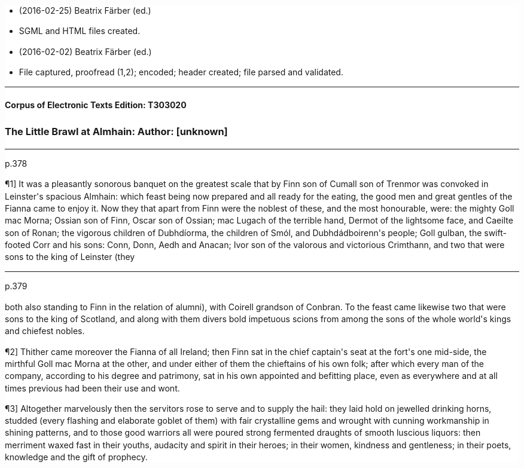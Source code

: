 
* (2016-02-25) Beatrix Färber (ed.)

* SGML and HTML files created.
* (2016-02-02) Beatrix Färber (ed.)

* File captured, proofread (1,2); encoded; header created; file parsed and validated.




---


#### Corpus of Electronic Texts Edition: T303020


### The Little Brawl at Almhain: Author: [unknown]




---

p.378


¶1] It was a pleasantly sonorous banquet on the greatest scale that by Finn son of Cumall son of Trenmor was convoked in Leinster's spacious Almhain: which feast being now prepared and all ready for the eating, the good men and great gentles of the Fianna came to enjoy it. Now they that apart from Finn were the noblest of these, and the most honourable, were: the mighty Goll mac Morna; Ossian son of Finn, Oscar son of Ossian; mac Lugach of the terrible hand, Dermot of the lightsome face, and Caeilte son of Ronan; the vigorous children of Dubhdíorma, the children of Smól, and Dubhdádboirenn's people; Goll gulban, the swift-footed Corr and his sons: Conn, Donn, Aedh and Anacan; Ivor son of the valorous and victorious Crimthann, and two that were sons to the king of Leinster (they 


---

p.379



both also standing to Finn in the relation of alumni), with Coirell grandson of Conbran. To the feast came likewise two that were sons to the king of Scotland, and along with them divers bold impetuous scions from among the sons of the whole world's kings and chiefest nobles.


¶2] Thither came moreover the Fianna of all Ireland; then Finn sat in the chief captain's seat at the fort's one mid-side, the mirthful Goll mac Morna at the other, and under either of them the chieftains of his own folk; after which every man of the company, according to his degree and patrimony, sat in his own appointed and befitting place, even as everywhere and at all times previous had been their use and wont.


¶3] Altogether marvelously then the servitors rose to serve and to supply the hail: they laid hold on jewelled drinking horns, studded (every flashing and elaborate goblet of them) with fair crystalline gems and wrought with cunning workmanship in shining patterns, and to those good warriors all were poured strong fermented draughts of smooth luscious liquors: then merriment waxed fast in their youths, audacity and spirit in their heroes; in their women, kindness and gentleness; in their poets, knowledge and the gift of prophecy.
